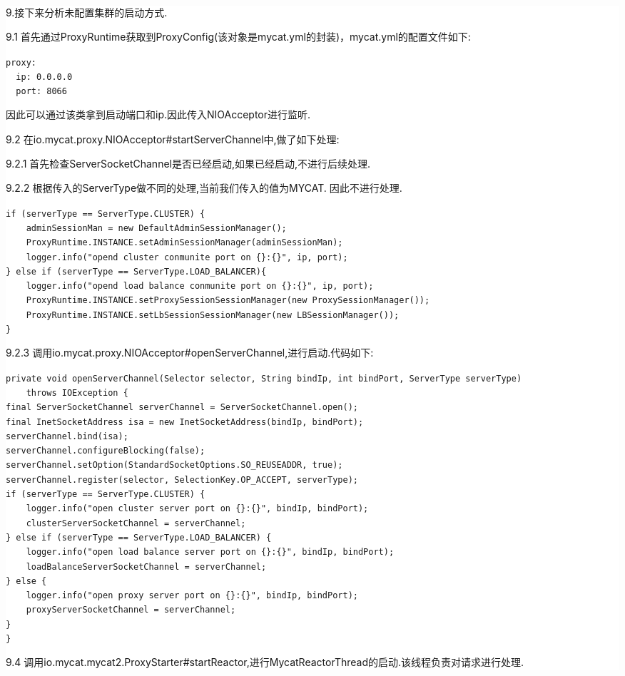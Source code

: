 9.接下来分析未配置集群的启动方式.

9.1 首先通过ProxyRuntime获取到ProxyConfig(该对象是mycat.yml的封装)，mycat.yml的配置文件如下:

```
proxy:
  ip: 0.0.0.0
  port: 8066
```
因此可以通过该类拿到启动端口和ip.因此传入NIOAcceptor进行监听.

9.2 在io.mycat.proxy.NIOAcceptor#startServerChannel中,做了如下处理:

9.2.1 首先检查ServerSocketChannel是否已经启动,如果已经启动,不进行后续处理.

9.2.2 根据传入的ServerType做不同的处理,当前我们传入的值为MYCAT. 因此不进行处理.

```
if (serverType == ServerType.CLUSTER) {
	adminSessionMan = new DefaultAdminSessionManager();
	ProxyRuntime.INSTANCE.setAdminSessionManager(adminSessionMan);
	logger.info("opend cluster conmunite port on {}:{}", ip, port);
} else if (serverType == ServerType.LOAD_BALANCER){
	logger.info("opend load balance conmunite port on {}:{}", ip, port);
	ProxyRuntime.INSTANCE.setProxySessionSessionManager(new ProxySessionManager());
	ProxyRuntime.INSTANCE.setLbSessionSessionManager(new LBSessionManager());
}
```

9.2.3 调用io.mycat.proxy.NIOAcceptor#openServerChannel,进行启动.代码如下:


```
private void openServerChannel(Selector selector, String bindIp, int bindPort, ServerType serverType)
	throws IOException {
final ServerSocketChannel serverChannel = ServerSocketChannel.open();
final InetSocketAddress isa = new InetSocketAddress(bindIp, bindPort);
serverChannel.bind(isa);
serverChannel.configureBlocking(false);
serverChannel.setOption(StandardSocketOptions.SO_REUSEADDR, true);
serverChannel.register(selector, SelectionKey.OP_ACCEPT, serverType);
if (serverType == ServerType.CLUSTER) {
	logger.info("open cluster server port on {}:{}", bindIp, bindPort);
	clusterServerSocketChannel = serverChannel;
} else if (serverType == ServerType.LOAD_BALANCER) {
	logger.info("open load balance server port on {}:{}", bindIp, bindPort);
	loadBalanceServerSocketChannel = serverChannel;
} else {
	logger.info("open proxy server port on {}:{}", bindIp, bindPort);
	proxyServerSocketChannel = serverChannel;
}
}
```

9.4 调用io.mycat.mycat2.ProxyStarter#startReactor,进行MycatReactorThread的启动.该线程负责对请求进行处理.
